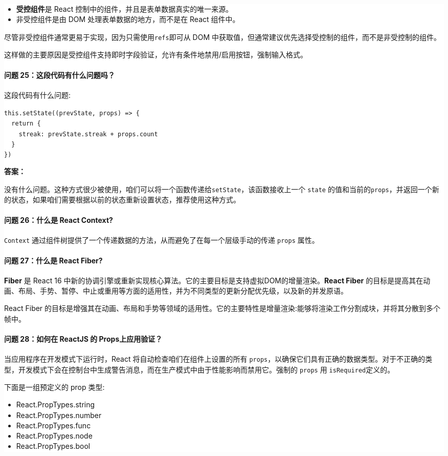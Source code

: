 
>

*  **受控组件**是 React 控制中的组件，并且是表单数据真实的唯一来源。
*  非受控组件是由 DOM 处理表单数据的地方，而不是在 React 组件中。

尽管非受控组件通常更易于实现，因为只需使用`refs`即可从 DOM 中获取值，但通常建议优先选择受控制的组件，而不是非受控制的组件。

这样做的主要原因是受控组件支持即时字段验证，允许有条件地禁用/启用按钮，强制输入格式。

#### 问题 25：这段代码有什么问题吗？


>

这段代码有什么问题:

```
this.setState((prevState, props) => {
  return {
    streak: prevState.streak + props.count
  }
})
```

**答案：**

没有什么问题。这种方式很少被使用，咱们可以将一个函数传递给`setState`，该函数接收上一个 `state` 的值和当前的`props`，并返回一个新的状态，如果咱们需要根据以前的状态重新设置状态，推荐使用这种方式。

#### 问题 26：什么是 React Context?


>

`Context` 通过组件树提供了一个传递数据的方法，从而避免了在每一个层级手动的传递 `props` 属性。

#### 问题 27：什么是 React Fiber?


>

**Fiber** 是 React 16 中新的协调引擎或重新实现核心算法。它的主要目标是支持虚拟DOM的增量渲染。**React Fiber** 的目标是提高其在动画、布局、手势、暂停、中止或重用等方面的适用性，并为不同类型的更新分配优先级，以及新的并发原语。

React Fiber 的目标是增强其在动画、布局和手势等领域的适用性。它的主要特性是增量渲染:能够将渲染工作分割成块，并将其分散到多个帧中。

#### 问题 28：如何在 ReactJS 的 Props上应用验证？


>

当应用程序在开发模式下运行时，React 将自动检查咱们在组件上设置的所有 `props`，以确保它们具有正确的数据类型。对于不正确的类型，开发模式下会在控制台中生成警告消息，而在生产模式中由于性能影响而禁用它。强制的 `props` 用 `isRequired`定义的。

下面是一组预定义的 prop 类型:

*  React.PropTypes.string
*  React.PropTypes.number
*  React.PropTypes.func
*  React.PropTypes.node
*  React.PropTypes.bool
